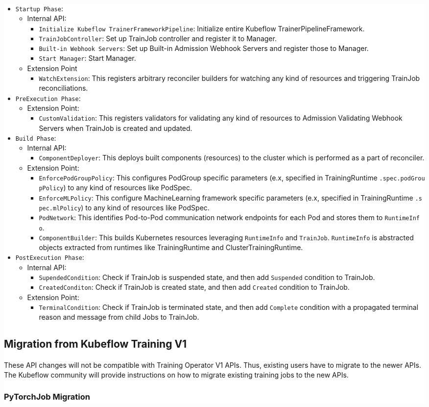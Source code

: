 - `Startup Phase`:
  - Internal API:
    - `Initialize Kubeflow TrainerFrameworkPipeline`: Initialize entire Kubeflow TrainerPipelineFramework.
    - `TrainJobController`: Set up TrainJob controller and register it to Manager.
    - `Built-in Webhook Servers`: Set up Built-in Admission Webhook Servers and register those to Manager.
    - `Start Manager`: Start Manager.
  - Extension Point
    - `WatchExtension`: This registers arbitrary reconciler builders for watching any kind of resources
      and triggering TrainJob reconciliations.
- `PreExecution Phase`:
  - Extension Point:
    - `CustomValidation`: This registers validators for validating any kind of resources to Admission Validating Webhook Servers
      when TrainJob is created and updated.
- `Build Phase`:
  - Internal API:
    - `ComponentDeployer`: This deploys built components (resources) to the cluster which is performed as a part of reconciler.
  - Extension Point:
    - `EnforcePodGroupPolicy`: This configures PodGroup specific parameters (e.x, specified in TrainingRuntime `.spec.podGroupPolicy`)
      to any kind of resources like PodSpec.
    - `EnforceMLPolicy`: This configure MachineLearning framework specific parameters (e.x, specified in TrainingRuntime `.spec.mlPolicy`)
      to any kind of resources like PodSpec.
    - `PodNetwork`: This identifies Pod-to-Pod communication network endpoints for each Pod and stores them to `RuntimeInfo`.
    - `ComponentBuilder`: This builds Kubernetes resources leveraging `RuntimeInfo` and `TrainJob`.
      `RuntimeInfo` is abstracted objects extracted from runtimes like TrainingRuntime and ClusterTrainingRuntime.
- `PostExecution Phase`:
  - Internal API:
    - `SupendedCondition`: Check if TrainJob is suspended state, and then add `Suspended` condition to TrainJob.
    - `CreatedConditon`: Check if TrainJob is created state, and then add `Created` condition to TrainJob.
  - Extension Point:
    - `TerminalCondition`: Check if TrainJob is terminated state, and then add `Complete` condition with
      a propagated terminal reason and message from child Jobs to TrainJob.

## Migration from Kubeflow Training V1

These API changes will not be compatible with Training Operator V1 APIs. Thus, existing users have
to migrate to the newer APIs. The Kubeflow community will provide instructions on how to migrate
existing training jobs to the new APIs.

### PyTorchJob Migration
